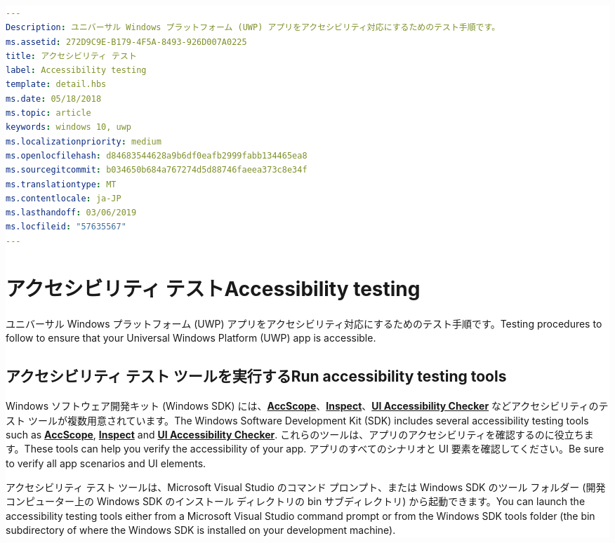 ```yaml
---
Description: ユニバーサル Windows プラットフォーム (UWP) アプリをアクセシビリティ対応にするためのテスト手順です。
ms.assetid: 272D9C9E-B179-4F5A-8493-926D007A0225
title: アクセシビリティ テスト
label: Accessibility testing
template: detail.hbs
ms.date: 05/18/2018
ms.topic: article
keywords: windows 10, uwp
ms.localizationpriority: medium
ms.openlocfilehash: d84683544628a9b6df0eafb2999fabb134465ea8
ms.sourcegitcommit: b034650b684a767274d5d88746faeea373c8e34f
ms.translationtype: MT
ms.contentlocale: ja-JP
ms.lasthandoff: 03/06/2019
ms.locfileid: "57635567"
---
```

# <a name="accessibility-testing"></a><span data-ttu-id="81ede-104">アクセシビリティ テスト</span><span class="sxs-lookup"><span data-stu-id="81ede-104">Accessibility testing</span></span>  

<span data-ttu-id="81ede-105">ユニバーサル Windows プラットフォーム (UWP) アプリをアクセシビリティ対応にするためのテスト手順です。</span><span class="sxs-lookup"><span data-stu-id="81ede-105">Testing procedures to follow to ensure that your Universal Windows Platform (UWP) app is accessible.</span></span>

<span id="run_accessibility_testing_tools"/>
<span id="RUN_ACCESSIBILITY_TESTING_TOOLS"/>

## <a name="run-accessibility-testing-tools"></a><span data-ttu-id="81ede-106">アクセシビリティ テスト ツールを実行する</span><span class="sxs-lookup"><span data-stu-id="81ede-106">Run accessibility testing tools</span></span>  
<span data-ttu-id="81ede-107">Windows ソフトウェア開発キット (Windows SDK) には、[**AccScope**](https://msdn.microsoft.com/library/windows/desktop/Dn433239)、[**Inspect**](https://msdn.microsoft.com/library/windows/desktop/Dd318521)、[**UI Accessibility Checker**](https://msdn.microsoft.com/library/windows/desktop/Hh920985) などアクセシビリティのテスト ツールが複数用意されています。</span><span class="sxs-lookup"><span data-stu-id="81ede-107">The Windows Software Development Kit (SDK) includes several accessibility testing tools such as [**AccScope**](https://msdn.microsoft.com/library/windows/desktop/Dn433239), [**Inspect**](https://msdn.microsoft.com/library/windows/desktop/Dd318521) and [**UI Accessibility Checker**](https://msdn.microsoft.com/library/windows/desktop/Hh920985).</span></span> <span data-ttu-id="81ede-108">これらのツールは、アプリのアクセシビリティを確認するのに役立ちます。</span><span class="sxs-lookup"><span data-stu-id="81ede-108">These tools can help you verify the accessibility of your app.</span></span> <span data-ttu-id="81ede-109">アプリのすべてのシナリオと UI 要素を確認してください。</span><span class="sxs-lookup"><span data-stu-id="81ede-109">Be sure to verify all app scenarios and UI elements.</span></span>

<span data-ttu-id="81ede-110">アクセシビリティ テスト ツールは、Microsoft Visual Studio のコマンド プロンプト、または Windows SDK のツール フォルダー (開発コンピューター上の Windows SDK のインストール ディレクトリの bin サブディレクトリ) から起動できます。</span><span class="sxs-lookup"><span data-stu-id="81ede-110">You can launch the accessibility testing tools either from a Microsoft Visual Studio command prompt or from the Windows SDK tools folder (the bin subdirectory of where the Windows SDK is installed on your development machine).</span></span>
  